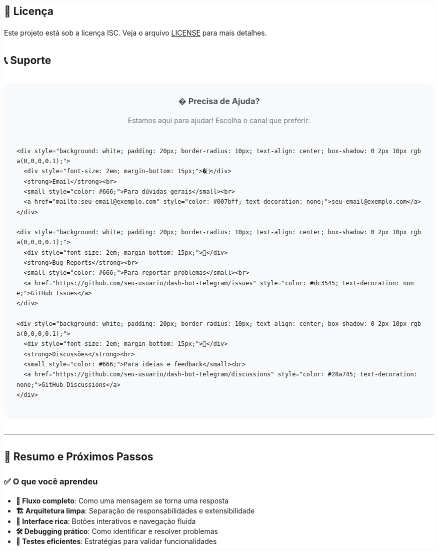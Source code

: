 ## 📄 Licença

Este projeto está sob a licença ISC. Veja o arquivo [LICENSE](LICENSE) para mais detalhes.

## 📞 Suporte

<div style="background: #f8f9fa; padding: 25px; border-radius: 15px; margin: 30px 0;">
  <h3 style="margin-top: 0; text-align: center; color: #495057;">� Precisa de Ajuda?</h3>
  <p style="text-align: center; color: #6c757d; margin-bottom: 25px;">Estamos aqui para ajudar! Escolha o canal que preferir:</p>
  
  <div style="display: grid; grid-template-columns: repeat(auto-fit, minmax(250px, 1fr)); gap: 20px;">
    
    <div style="background: white; padding: 20px; border-radius: 10px; text-align: center; box-shadow: 0 2px 10px rgba(0,0,0,0.1);">
      <div style="font-size: 2em; margin-bottom: 15px;">�📧</div>
      <strong>Email</strong><br>
      <small style="color: #666;">Para dúvidas gerais</small><br>
      <a href="mailto:seu-email@exemplo.com" style="color: #007bff; text-decoration: none;">seu-email@exemplo.com</a>
    </div>
    
    <div style="background: white; padding: 20px; border-radius: 10px; text-align: center; box-shadow: 0 2px 10px rgba(0,0,0,0.1);">
      <div style="font-size: 2em; margin-bottom: 15px;">🐛</div>
      <strong>Bug Reports</strong><br>
      <small style="color: #666;">Para reportar problemas</small><br>
      <a href="https://github.com/seu-usuario/dash-bot-telegram/issues" style="color: #dc3545; text-decoration: none;">GitHub Issues</a>
    </div>
    
    <div style="background: white; padding: 20px; border-radius: 10px; text-align: center; box-shadow: 0 2px 10px rgba(0,0,0,0.1);">
      <div style="font-size: 2em; margin-bottom: 15px;">💬</div>
      <strong>Discussões</strong><br>
      <small style="color: #666;">Para ideias e feedback</small><br>
      <a href="https://github.com/seu-usuario/dash-bot-telegram/discussions" style="color: #28a745; text-decoration: none;">GitHub Discussions</a>
    </div>
    
  </div>
</div>

---

## 🎯 Resumo e Próximos Passos

### ✅ O que você aprendeu

- **🔄 Fluxo completo**: Como uma mensagem se torna uma resposta
- **🏗️ Arquitetura limpa**: Separação de responsabilidades e extensibilidade
- **📱 Interface rica**: Botões interativos e navegação fluida
- **🛠️ Debugging prático**: Como identificar e resolver problemas
- **🧪 Testes eficientes**: Estratégias para validar funcionalidades
